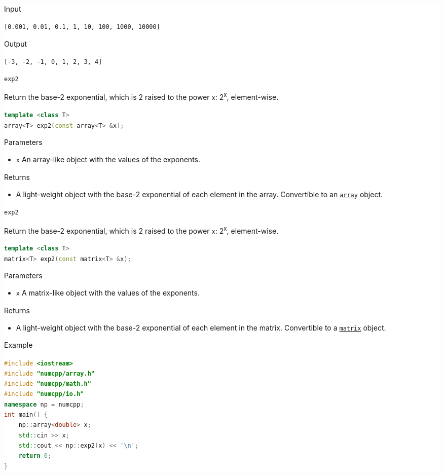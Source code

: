 Input

```
[0.001, 0.01, 0.1, 1, 10, 100, 1000, 10000]
```

Output

```
[-3, -2, -1, 0, 1, 2, 3, 4]
```

`exp2`

Return the base-2 exponential, which is 2 raised to the power `x`: 
2<sup>x</sup>, element-wise.
```cpp
template <class T>
array<T> exp2(const array<T> &x);
```

Parameters

* `x` An array-like object with the values of the exponents.

Returns

* A light-weight object with the base-2 exponential of each element in the 
array. Convertible to an [`array`](1.%20Array.md) object.

`exp2`

Return the base-2 exponential, which is 2 raised to the power `x`: 
2<sup>x</sup>, element-wise.
```cpp
template <class T>
matrix<T> exp2(const matrix<T> &x);
```

Parameters

* `x` A matrix-like object with the values of the exponents.

Returns

* A light-weight object with the base-2 exponential of each element in the 
matrix. Convertible to a [`matrix`](2.%20Matrix.md) object.

Example

```cpp
#include <iostream>
#include "numcpp/array.h"
#include "numcpp/math.h"
#include "numcpp/io.h"
namespace np = numcpp;
int main() {
    np::array<double> x;
    std::cin >> x;
    std::cout << np::exp2(x) << '\n';
    return 0;
}
```
